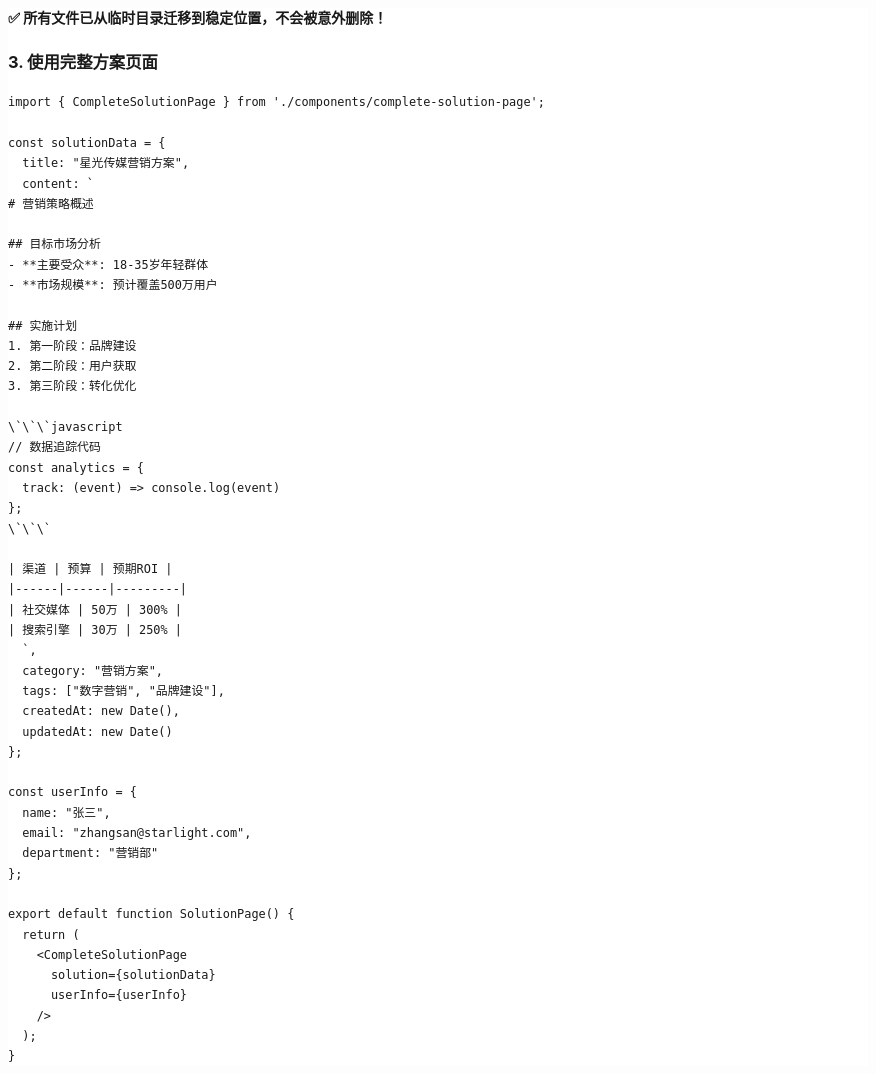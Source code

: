 **✅ 所有文件已从临时目录迁移到稳定位置，不会被意外删除！**

### 3. 使用完整方案页面
```tsx
import { CompleteSolutionPage } from './components/complete-solution-page';

const solutionData = {
  title: "星光传媒营销方案",
  content: `
# 营销策略概述

## 目标市场分析
- **主要受众**: 18-35岁年轻群体
- **市场规模**: 预计覆盖500万用户

## 实施计划
1. 第一阶段：品牌建设
2. 第二阶段：用户获取
3. 第三阶段：转化优化

\`\`\`javascript
// 数据追踪代码
const analytics = {
  track: (event) => console.log(event)
};
\`\`\`

| 渠道 | 预算 | 预期ROI |
|------|------|---------|
| 社交媒体 | 50万 | 300% |
| 搜索引擎 | 30万 | 250% |
  `,
  category: "营销方案",
  tags: ["数字营销", "品牌建设"],
  createdAt: new Date(),
  updatedAt: new Date()
};

const userInfo = {
  name: "张三",
  email: "zhangsan@starlight.com",
  department: "营销部"
};

export default function SolutionPage() {
  return (
    <CompleteSolutionPage 
      solution={solutionData}
      userInfo={userInfo}
    />
  );
}
```
